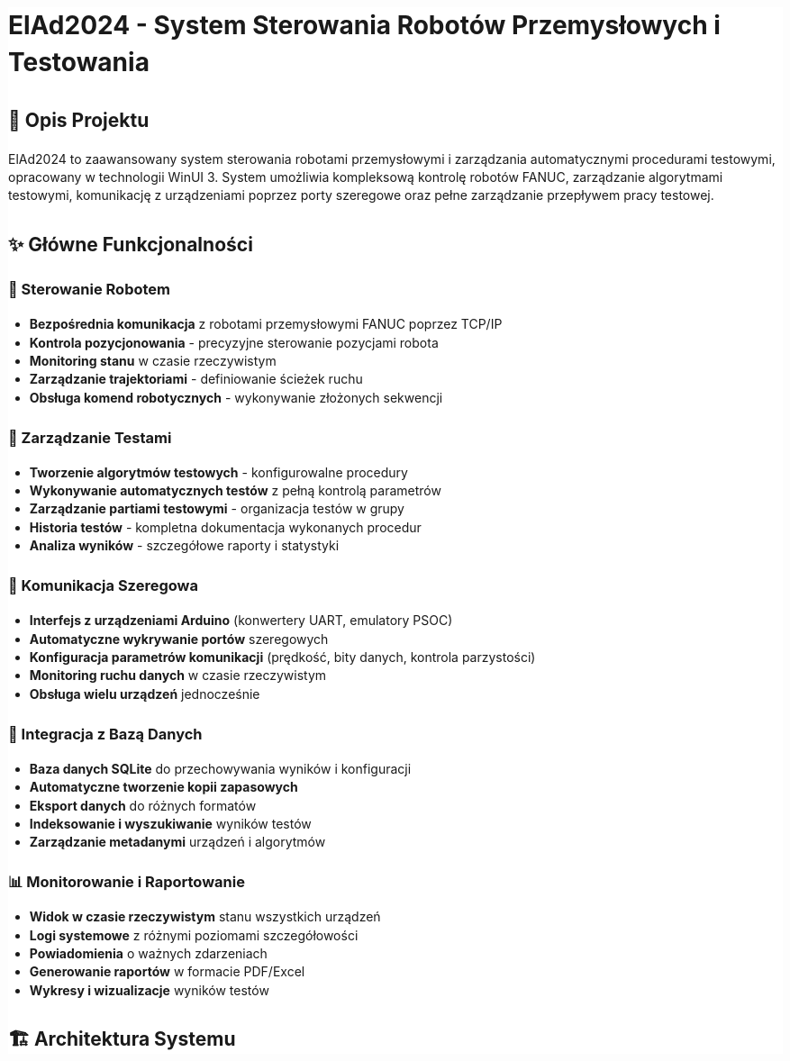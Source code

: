 # ElAd2024 - System Sterowania Robotów Przemysłowych i Testowania

## 🤖 Opis Projektu

ElAd2024 to zaawansowany system sterowania robotami przemysłowymi i zarządzania automatycznymi procedurami testowymi, opracowany w technologii WinUI 3. System umożliwia kompleksową kontrolę robotów FANUC, zarządzanie algorytmami testowymi, komunikację z urządzeniami poprzez porty szeregowe oraz pełne zarządzanie przepływem pracy testowej.

## ✨ Główne Funkcjonalności

### 🔧 Sterowanie Robotem
- **Bezpośrednia komunikacja** z robotami przemysłowymi FANUC poprzez TCP/IP
- **Kontrola pozycjonowania** - precyzyjne sterowanie pozycjami robota
- **Monitoring stanu** w czasie rzeczywistym
- **Zarządzanie trajektoriami** - definiowanie ścieżek ruchu
- **Obsługa komend robotycznych** - wykonywanie złożonych sekwencji

### 🧪 Zarządzanie Testami
- **Tworzenie algorytmów testowych** - konfigurowalne procedury
- **Wykonywanie automatycznych testów** z pełną kontrolą parametrów
- **Zarządzanie partiami testowymi** - organizacja testów w grupy
- **Historia testów** - kompletna dokumentacja wykonanych procedur
- **Analiza wyników** - szczegółowe raporty i statystyki

### 📡 Komunikacja Szeregowa
- **Interfejs z urządzeniami Arduino** (konwertery UART, emulatory PSOC)
- **Automatyczne wykrywanie portów** szeregowych
- **Konfiguracja parametrów komunikacji** (prędkość, bity danych, kontrola parzystości)
- **Monitoring ruchu danych** w czasie rzeczywistym
- **Obsługa wielu urządzeń** jednocześnie

### 💾 Integracja z Bazą Danych
- **Baza danych SQLite** do przechowywania wyników i konfiguracji
- **Automatyczne tworzenie kopii zapasowych**
- **Eksport danych** do różnych formatów
- **Indeksowanie i wyszukiwanie** wyników testów
- **Zarządzanie metadanymi** urządzeń i algorytmów

### 📊 Monitorowanie i Raportowanie
- **Widok w czasie rzeczywistym** stanu wszystkich urządzeń
- **Logi systemowe** z różnymi poziomami szczegółowości
- **Powiadomienia** o ważnych zdarzeniach
- **Generowanie raportów** w formacie PDF/Excel
- **Wykresy i wizualizacje** wyników testów

## 🏗️ Architektura Systemu
